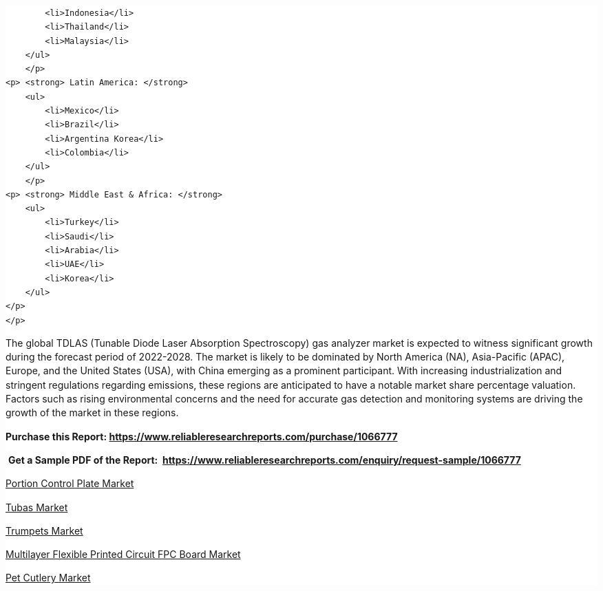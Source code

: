             <li>Indonesia</li>
            <li>Thailand</li>
            <li>Malaysia</li>
        </ul>
        </p> 
    <p> <strong> Latin America: </strong>
        <ul>
            <li>Mexico</li>
            <li>Brazil</li>
            <li>Argentina Korea</li>
            <li>Colombia</li>
        </ul>
        </p> 
    <p> <strong> Middle East & Africa: </strong>
        <ul>
            <li>Turkey</li>
            <li>Saudi</li>
            <li>Arabia</li>
            <li>UAE</li>
            <li>Korea</li>
        </ul>
    </p>
    </p>
<p><p>The global TDLAS (Tunable Diode Laser Absorption Spectroscopy) gas analyzer market is expected to witness significant growth during the forecast period of 2022-2028. The market is likely to be dominated by North America (NA), Asia-Pacific (APAC), Europe, and the United States (USA), with China emerging as a prominent participant. With increasing industrialization and stringent regulations regarding emissions, these regions are anticipated to have a notable market share percentage valuation. Factors such as rising environmental concerns and the need for accurate gas detection and monitoring systems are driving the growth of the market in these regions.</p></p>
<p><strong>Purchase this Report: <a href="https://www.reliableresearchreports.com/purchase/1066777">https://www.reliableresearchreports.com/purchase/1066777</a></strong></p>
<p>&nbsp;<strong>Get a Sample PDF of the Report:&nbsp;&nbsp;<a href="https://www.reliableresearchreports.com/enquiry/request-sample/1066777">https://www.reliableresearchreports.com/enquiry/request-sample/1066777</a></strong></p>
<p><strong></strong></p>
<p><p><a href="https://www.linkedin.com/pulse/portion-control-plate-market-size-share-global-analysis-eyxme/">Portion Control Plate Market</a></p><p><a href="https://medium.com/@danesanford_55006/tubas-market-size-growth-forecast-2023-2030-bc284758182f">Tubas Market</a></p><p><a href="https://medium.com/@ollierippin/trumpets-market-size-growth-forecast-2023-2030-57964b3933a2">Trumpets Market</a></p><p><a href="https://www.reportprime.com/multilayer-flexible-printed-circuit-fpc-board-r4366">Multilayer Flexible Printed Circuit FPC Board Market</a></p><p><a href="https://www.linkedin.com/pulse/pet-cutlery-market-research-report-unlocks-analysis-financial-wtgpe/">Pet Cutlery Market</a></p></p>